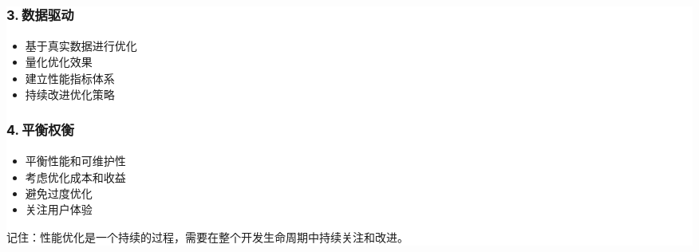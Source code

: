 ### 3. 数据驱动
- 基于真实数据进行优化
- 量化优化效果
- 建立性能指标体系
- 持续改进优化策略

### 4. 平衡权衡
- 平衡性能和可维护性
- 考虑优化成本和收益
- 避免过度优化
- 关注用户体验

记住：性能优化是一个持续的过程，需要在整个开发生命周期中持续关注和改进。
